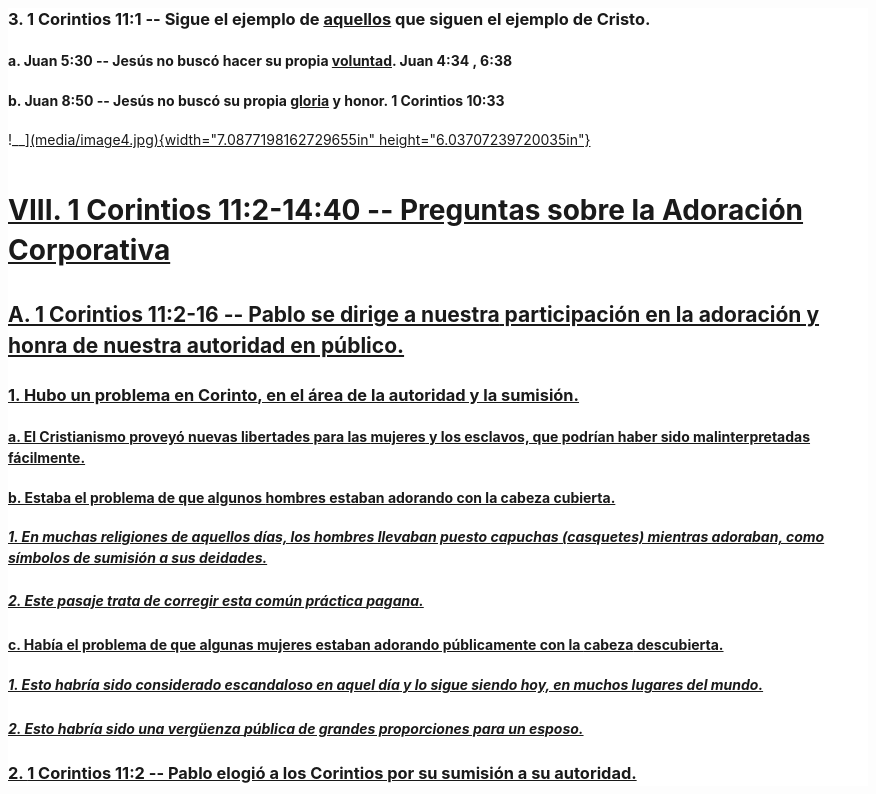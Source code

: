 ###         3.  1 Corintios 11:1 -- Sigue el ejemplo de __<u>aquellos</u>__ que siguen el ejemplo de Cristo.
    
####             a.  Juan 5:30 -- Jesús no buscó hacer su propia __<u>voluntad</u>__. Juan 4:34 , 6:38
    
####             b.  Juan 8:50 -- Jesús no buscó su propia __<u>gloria</u>__ y honor. 1 Corintios 10:33

!__<u>](media/image4.jpg){width="7.0877198162729655in" height="6.03707239720035in"}

# VIII. 1 Corintios 11:2-14:40 -- Preguntas sobre la Adoración Corporativa

##      A.  1 Corintios 11:2-16 -- Pablo se dirige a __<u>nuestra</u>__ participación en la adoración y honra de nuestra autoridad en público.
    
###          1.  **Hubo un problema en __<u>Corinto</u>__, en el área de la autoridad y la sumisión.**
    
####              a.  El Cristianismo proveyó nuevas libertades para las __<u>mujeres</u>__ y los esclavos, que podrían haber sido malinterpretadas fácilmente.
    
####              b.  Estaba el problema de que algunos __<u>hombres</u>__ estaban adorando con la cabeza cubierta.
    
#####                  1.  En muchas religiones de aquellos días, los hombres llevaban puesto __<u>capuchas</u>__ (casquetes) mientras adoraban, como símbolos de sumisión a sus deidades.
    
#####                  2.  Este pasaje trata de corregir esta común práctica __<u>pagana</u>__.
    
####              c.  Había el problema de que algunas mujeres estaban adorando públicamente con la __<u>cabeza</u>__ descubierta.
    
#####                  1.  Esto habría sido considerado escandaloso en aquel __<u>día</u>__ y lo sigue siendo hoy, en muchos lugares del mundo.
    
#####                  2.  Esto habría sido una vergüenza __<u>pública</u>__ de grandes proporciones para un esposo.
    
###          2.  **1 Corintios 11:2 -- Pablo elogió a los Corintios por su sumisión a su autoridad.**
    